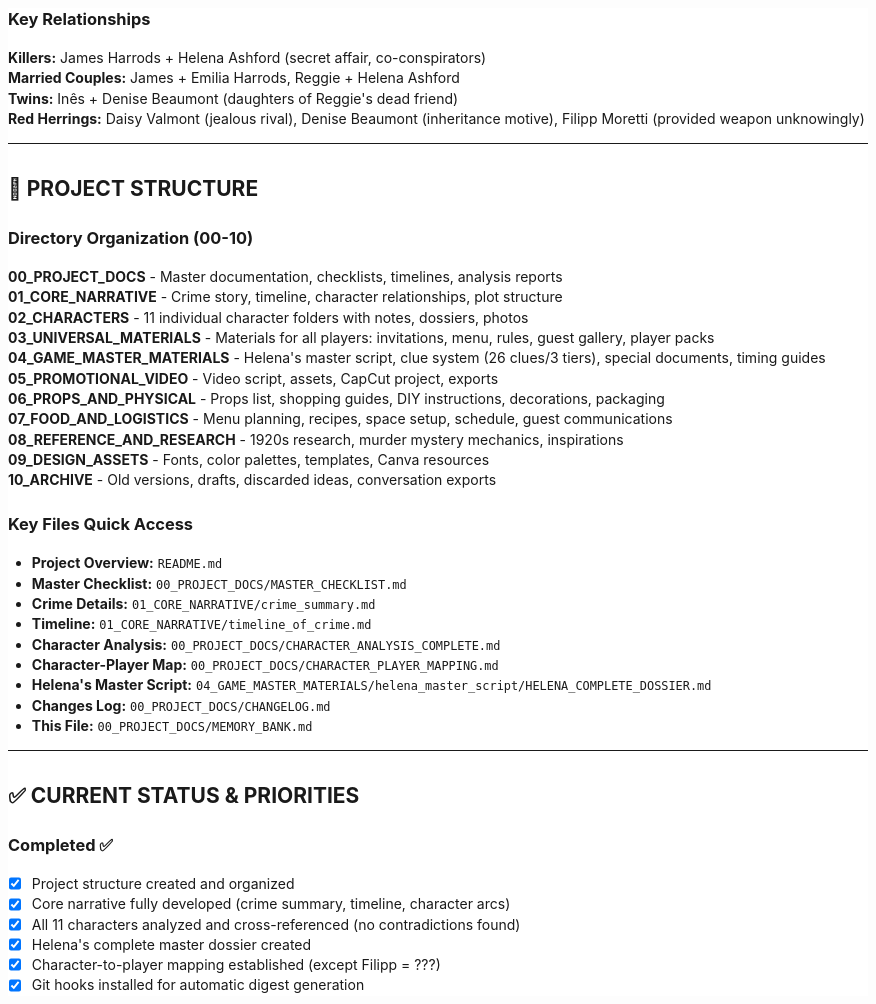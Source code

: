 ### Key Relationships

**Killers:** James Harrods + Helena Ashford (secret affair, co-conspirators)  
**Married Couples:** James + Emilia Harrods, Reggie + Helena Ashford  
**Twins:** Inês + Denise Beaumont (daughters of Reggie's dead friend)  
**Red Herrings:** Daisy Valmont (jealous rival), Denise Beaumont (inheritance motive), Filipp Moretti (provided weapon unknowingly)

---

## 📂 PROJECT STRUCTURE

### Directory Organization (00-10)

**00_PROJECT_DOCS** - Master documentation, checklists, timelines, analysis reports  
**01_CORE_NARRATIVE** - Crime story, timeline, character relationships, plot structure  
**02_CHARACTERS** - 11 individual character folders with notes, dossiers, photos  
**03_UNIVERSAL_MATERIALS** - Materials for all players: invitations, menu, rules, guest gallery, player packs  
**04_GAME_MASTER_MATERIALS** - Helena's master script, clue system (26 clues/3 tiers), special documents, timing guides  
**05_PROMOTIONAL_VIDEO** - Video script, assets, CapCut project, exports  
**06_PROPS_AND_PHYSICAL** - Props list, shopping guides, DIY instructions, decorations, packaging  
**07_FOOD_AND_LOGISTICS** - Menu planning, recipes, space setup, schedule, guest communications  
**08_REFERENCE_AND_RESEARCH** - 1920s research, murder mystery mechanics, inspirations  
**09_DESIGN_ASSETS** - Fonts, color palettes, templates, Canva resources  
**10_ARCHIVE** - Old versions, drafts, discarded ideas, conversation exports

### Key Files Quick Access

- **Project Overview:** `README.md`
- **Master Checklist:** `00_PROJECT_DOCS/MASTER_CHECKLIST.md`
- **Crime Details:** `01_CORE_NARRATIVE/crime_summary.md`
- **Timeline:** `01_CORE_NARRATIVE/timeline_of_crime.md`
- **Character Analysis:** `00_PROJECT_DOCS/CHARACTER_ANALYSIS_COMPLETE.md`
- **Character-Player Map:** `00_PROJECT_DOCS/CHARACTER_PLAYER_MAPPING.md`
- **Helena's Master Script:** `04_GAME_MASTER_MATERIALS/helena_master_script/HELENA_COMPLETE_DOSSIER.md`
- **Changes Log:** `00_PROJECT_DOCS/CHANGELOG.md`
- **This File:** `00_PROJECT_DOCS/MEMORY_BANK.md`

---

## ✅ CURRENT STATUS & PRIORITIES

### Completed ✅

- [x] Project structure created and organized
- [x] Core narrative fully developed (crime summary, timeline, character arcs)
- [x] All 11 characters analyzed and cross-referenced (no contradictions found)
- [x] Helena's complete master dossier created
- [x] Character-to-player mapping established (except Filipp = ???)
- [x] Git hooks installed for automatic digest generation
